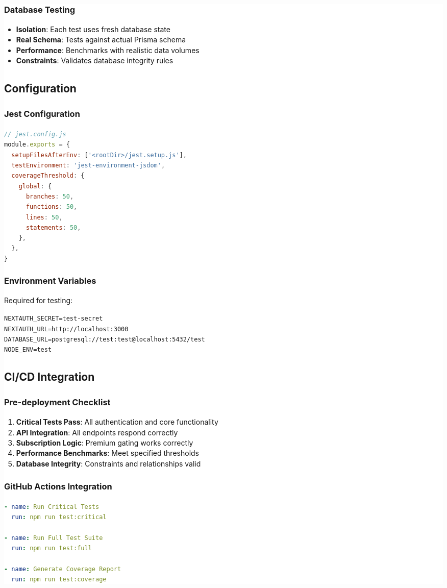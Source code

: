 ### Database Testing

- **Isolation**: Each test uses fresh database state
- **Real Schema**: Tests against actual Prisma schema
- **Performance**: Benchmarks with realistic data volumes
- **Constraints**: Validates database integrity rules

## Configuration

### Jest Configuration

```javascript
// jest.config.js
module.exports = {
  setupFilesAfterEnv: ['<rootDir>/jest.setup.js'],
  testEnvironment: 'jest-environment-jsdom',
  coverageThreshold: {
    global: {
      branches: 50,
      functions: 50,
      lines: 50,
      statements: 50,
    },
  },
}
```

### Environment Variables

Required for testing:
```env
NEXTAUTH_SECRET=test-secret
NEXTAUTH_URL=http://localhost:3000
DATABASE_URL=postgresql://test:test@localhost:5432/test
NODE_ENV=test
```

## CI/CD Integration

### Pre-deployment Checklist

1. **Critical Tests Pass**: All authentication and core functionality
2. **API Integration**: All endpoints respond correctly
3. **Subscription Logic**: Premium gating works correctly
4. **Performance Benchmarks**: Meet specified thresholds
5. **Database Integrity**: Constraints and relationships valid

### GitHub Actions Integration

```yaml
- name: Run Critical Tests
  run: npm run test:critical

- name: Run Full Test Suite
  run: npm run test:full

- name: Generate Coverage Report
  run: npm run test:coverage
```
